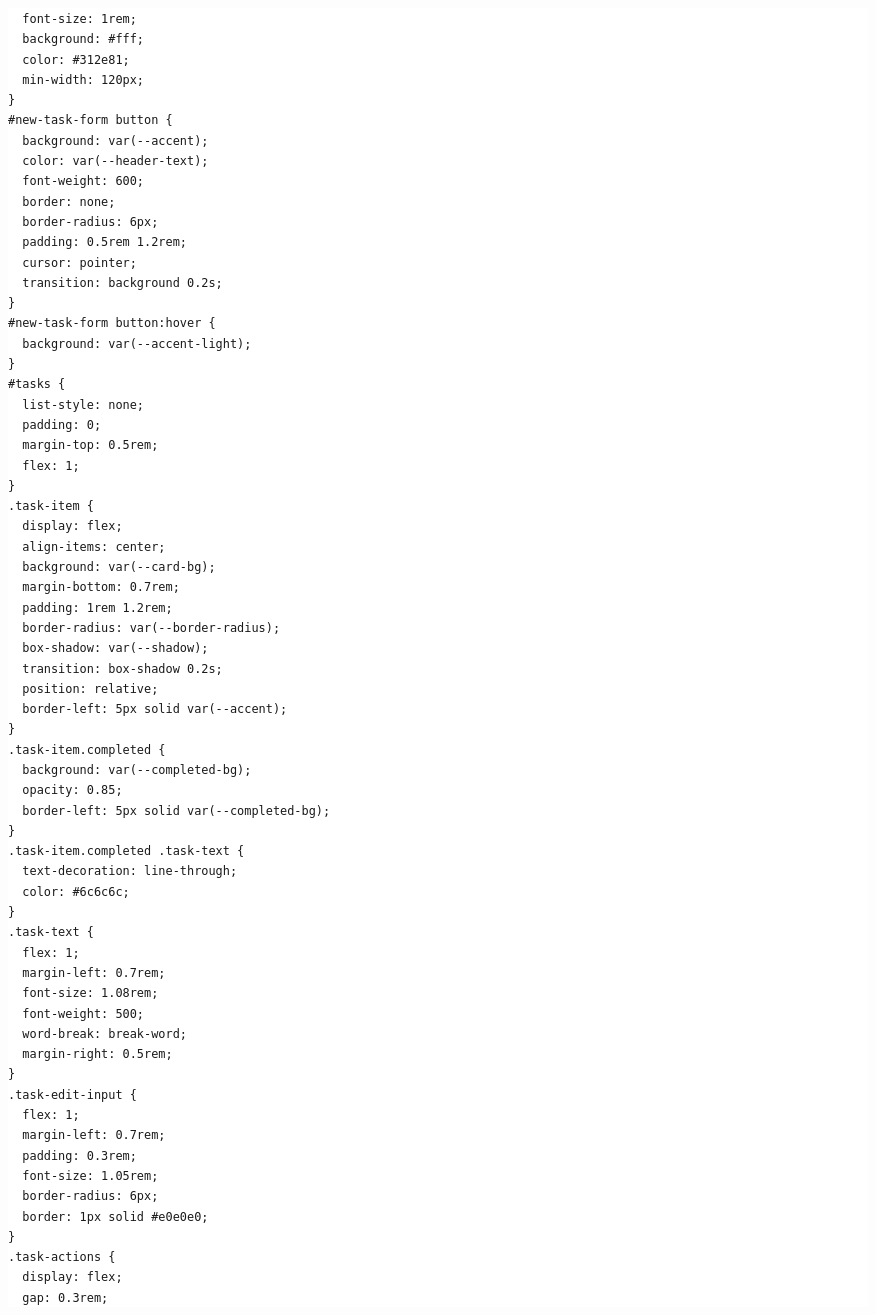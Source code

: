       font-size: 1rem;
      background: #fff;
      color: #312e81;
      min-width: 120px;
    }
    #new-task-form button {
      background: var(--accent);
      color: var(--header-text);
      font-weight: 600;
      border: none;
      border-radius: 6px;
      padding: 0.5rem 1.2rem;
      cursor: pointer;
      transition: background 0.2s;
    }
    #new-task-form button:hover {
      background: var(--accent-light);
    }
    #tasks {
      list-style: none;
      padding: 0;
      margin-top: 0.5rem;
      flex: 1;
    }
    .task-item {
      display: flex;
      align-items: center;
      background: var(--card-bg);
      margin-bottom: 0.7rem;
      padding: 1rem 1.2rem;
      border-radius: var(--border-radius);
      box-shadow: var(--shadow);
      transition: box-shadow 0.2s;
      position: relative;
      border-left: 5px solid var(--accent);
    }
    .task-item.completed {
      background: var(--completed-bg);
      opacity: 0.85;
      border-left: 5px solid var(--completed-bg);
    }
    .task-item.completed .task-text {
      text-decoration: line-through;
      color: #6c6c6c;
    }
    .task-text {
      flex: 1;
      margin-left: 0.7rem;
      font-size: 1.08rem;
      font-weight: 500;
      word-break: break-word;
      margin-right: 0.5rem;
    }
    .task-edit-input {
      flex: 1;
      margin-left: 0.7rem;
      padding: 0.3rem;
      font-size: 1.05rem;
      border-radius: 6px;
      border: 1px solid #e0e0e0;
    }
    .task-actions {
      display: flex;
      gap: 0.3rem;